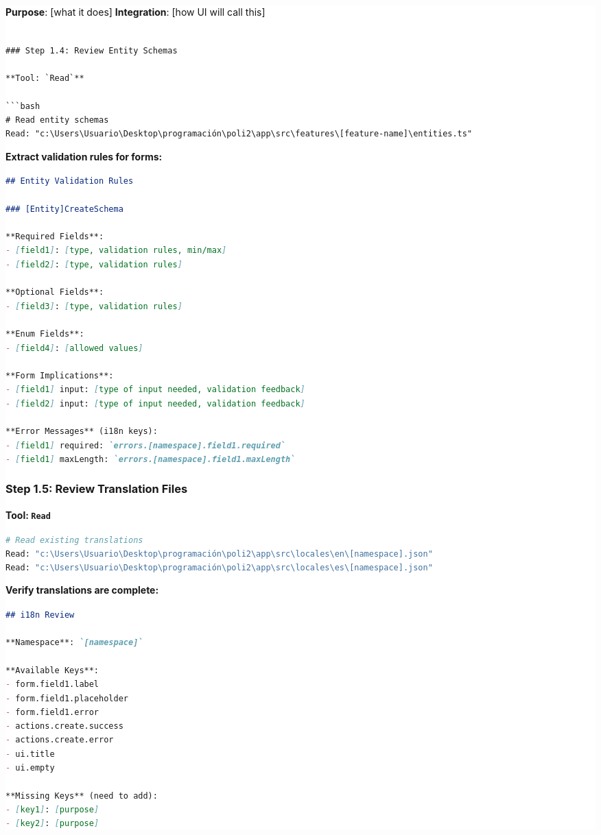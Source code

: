 **Purpose**: [what it does]
**Integration**: [how UI will call this]
```

### Step 1.4: Review Entity Schemas

**Tool: `Read`**

```bash
# Read entity schemas
Read: "c:\Users\Usuario\Desktop\programación\poli2\app\src\features\[feature-name]\entities.ts"
```

**Extract validation rules for forms:**

```markdown
## Entity Validation Rules

### [Entity]CreateSchema

**Required Fields**:
- [field1]: [type, validation rules, min/max]
- [field2]: [type, validation rules]

**Optional Fields**:
- [field3]: [type, validation rules]

**Enum Fields**:
- [field4]: [allowed values]

**Form Implications**:
- [field1] input: [type of input needed, validation feedback]
- [field2] input: [type of input needed, validation feedback]

**Error Messages** (i18n keys):
- [field1] required: `errors.[namespace].field1.required`
- [field1] maxLength: `errors.[namespace].field1.maxLength`
```

### Step 1.5: Review Translation Files

**Tool: `Read`**

```bash
# Read existing translations
Read: "c:\Users\Usuario\Desktop\programación\poli2\app\src\locales\en\[namespace].json"
Read: "c:\Users\Usuario\Desktop\programación\poli2\app\src\locales\es\[namespace].json"
```

**Verify translations are complete:**

```markdown
## i18n Review

**Namespace**: `[namespace]`

**Available Keys**:
- form.field1.label
- form.field1.placeholder
- form.field1.error
- actions.create.success
- actions.create.error
- ui.title
- ui.empty

**Missing Keys** (need to add):
- [key1]: [purpose]
- [key2]: [purpose]
```